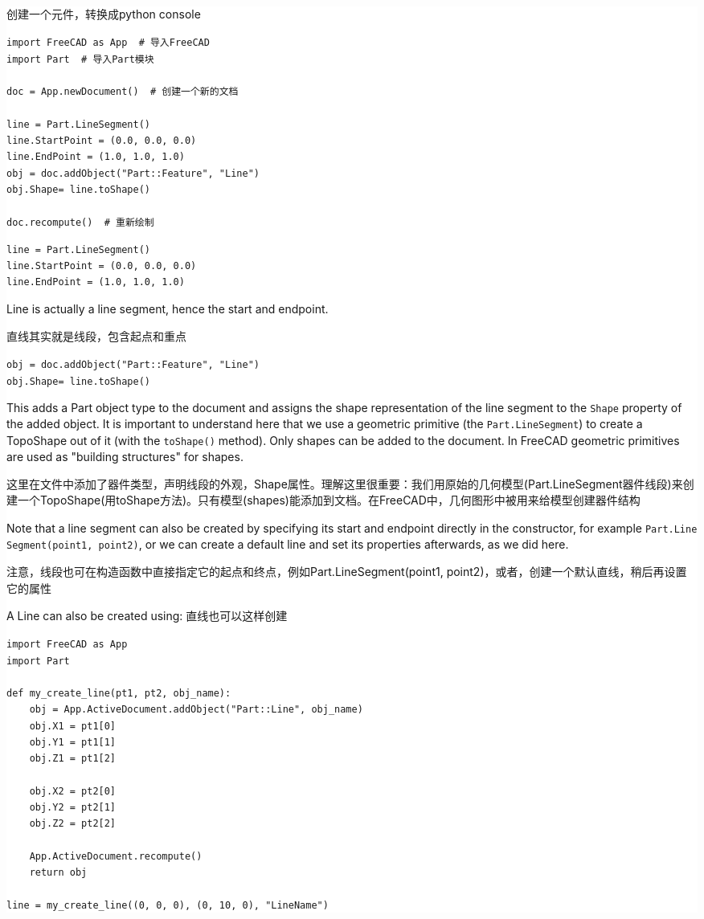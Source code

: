 创建一个元件，转换成python console

```
import FreeCAD as App  # 导入FreeCAD
import Part  # 导入Part模块

doc = App.newDocument()  # 创建一个新的文档

line = Part.LineSegment()
line.StartPoint = (0.0, 0.0, 0.0)
line.EndPoint = (1.0, 1.0, 1.0)
obj = doc.addObject("Part::Feature", "Line")
obj.Shape= line.toShape()

doc.recompute()  # 重新绘制
```

```
line = Part.LineSegment()
line.StartPoint = (0.0, 0.0, 0.0)
line.EndPoint = (1.0, 1.0, 1.0)
```

Line is actually a line segment, hence the start and endpoint.

直线其实就是线段，包含起点和重点

```
obj = doc.addObject("Part::Feature", "Line")
obj.Shape= line.toShape()
```

This adds a Part object type to the document and assigns the shape representation of the line segment to the `Shape` property of the added object. It is important to understand here that we use a geometric primitive (the `Part.LineSegment`) to create a TopoShape out of it (with the `toShape()` method). Only shapes can be added to the document. In FreeCAD geometric primitives are used as "building structures" for shapes.

这里在文件中添加了器件类型，声明线段的外观，Shape属性。理解这里很重要：我们用原始的几何模型(Part.LineSegment器件线段)来创建一个TopoShape(用toShape方法)。只有模型(shapes)能添加到文档。在FreeCAD中，几何图形中被用来给模型创建器件结构

Note that a line segment can also be created by specifying its start and endpoint directly in the constructor, for example `Part.LineSegment(point1, point2)`, or we can create a default line and set its properties afterwards, as we did here.

注意，线段也可在构造函数中直接指定它的起点和终点，例如Part.LineSegment(point1, point2)，或者，创建一个默认直线，稍后再设置它的属性

A Line can also be created using:  直线也可以这样创建

```
import FreeCAD as App
import Part

def my_create_line(pt1, pt2, obj_name):
    obj = App.ActiveDocument.addObject("Part::Line", obj_name)
    obj.X1 = pt1[0]
    obj.Y1 = pt1[1]
    obj.Z1 = pt1[2]

    obj.X2 = pt2[0]
    obj.Y2 = pt2[1]
    obj.Z2 = pt2[2]

    App.ActiveDocument.recompute()
    return obj

line = my_create_line((0, 0, 0), (0, 10, 0), "LineName")
```
